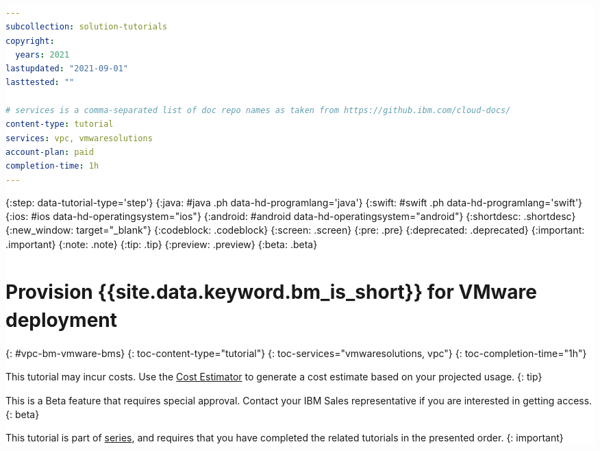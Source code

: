 ```yaml
---
subcollection: solution-tutorials
copyright:
  years: 2021
lastupdated: "2021-09-01"
lasttested: ""

# services is a comma-separated list of doc repo names as taken from https://github.ibm.com/cloud-docs/
content-type: tutorial
services: vpc, vmwaresolutions
account-plan: paid
completion-time: 1h
---
```


{:step: data-tutorial-type='step'}
{:java: #java .ph data-hd-programlang='java'}
{:swift: #swift .ph data-hd-programlang='swift'}
{:ios: #ios data-hd-operatingsystem="ios"}
{:android: #android data-hd-operatingsystem="android"}
{:shortdesc: .shortdesc}
{:new_window: target="_blank"}
{:codeblock: .codeblock}
{:screen: .screen}
{:pre: .pre}
{:deprecated: .deprecated}
{:important: .important}
{:note: .note}
{:tip: .tip}
{:preview: .preview}
{:beta: .beta}

# Provision {{site.data.keyword.bm_is_short}} for VMware deployment
{: #vpc-bm-vmware-bms}
{: toc-content-type="tutorial"}
{: toc-services="vmwaresolutions, vpc"}
{: toc-completion-time="1h"}


This tutorial may incur costs. Use the [Cost Estimator](https://{DomainName}/estimator/review) to generate a cost estimate based on your projected usage.
{: tip}


This is a Beta feature that requires special approval. Contact your IBM Sales representative if you are interested in getting access.
{: beta}

This tutorial is part of [series](/docs/solution-tutorials?topic=solution-tutorials-vpc-bm-vmware#vpc-bm-vmware-objectives), and requires that you have completed the related tutorials in the presented order.
{: important}
